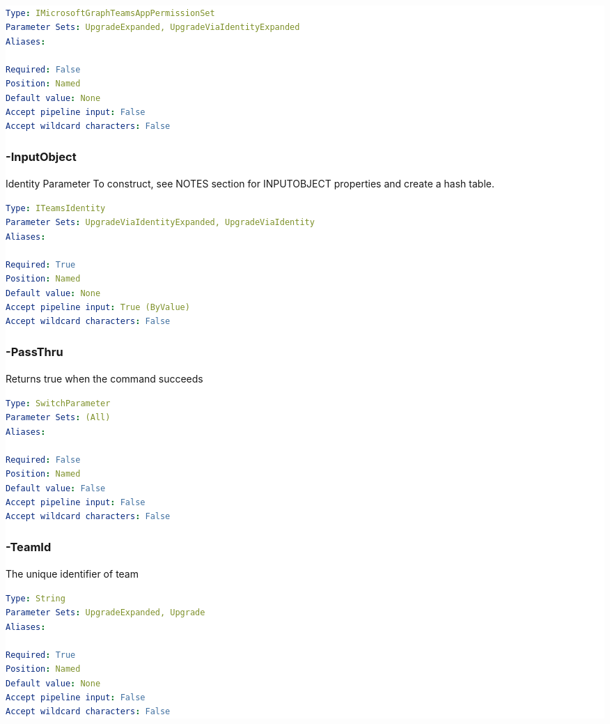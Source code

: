 ```yaml
Type: IMicrosoftGraphTeamsAppPermissionSet
Parameter Sets: UpgradeExpanded, UpgradeViaIdentityExpanded
Aliases:

Required: False
Position: Named
Default value: None
Accept pipeline input: False
Accept wildcard characters: False
```

### -InputObject
Identity Parameter
To construct, see NOTES section for INPUTOBJECT properties and create a hash table.

```yaml
Type: ITeamsIdentity
Parameter Sets: UpgradeViaIdentityExpanded, UpgradeViaIdentity
Aliases:

Required: True
Position: Named
Default value: None
Accept pipeline input: True (ByValue)
Accept wildcard characters: False
```

### -PassThru
Returns true when the command succeeds

```yaml
Type: SwitchParameter
Parameter Sets: (All)
Aliases:

Required: False
Position: Named
Default value: False
Accept pipeline input: False
Accept wildcard characters: False
```

### -TeamId
The unique identifier of team

```yaml
Type: String
Parameter Sets: UpgradeExpanded, Upgrade
Aliases:

Required: True
Position: Named
Default value: None
Accept pipeline input: False
Accept wildcard characters: False
```
